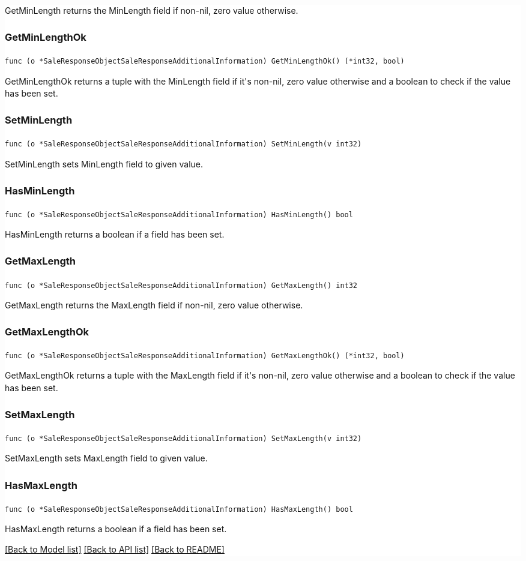 GetMinLength returns the MinLength field if non-nil, zero value otherwise.

### GetMinLengthOk

`func (o *SaleResponseObjectSaleResponseAdditionalInformation) GetMinLengthOk() (*int32, bool)`

GetMinLengthOk returns a tuple with the MinLength field if it's non-nil, zero value otherwise
and a boolean to check if the value has been set.

### SetMinLength

`func (o *SaleResponseObjectSaleResponseAdditionalInformation) SetMinLength(v int32)`

SetMinLength sets MinLength field to given value.

### HasMinLength

`func (o *SaleResponseObjectSaleResponseAdditionalInformation) HasMinLength() bool`

HasMinLength returns a boolean if a field has been set.

### GetMaxLength

`func (o *SaleResponseObjectSaleResponseAdditionalInformation) GetMaxLength() int32`

GetMaxLength returns the MaxLength field if non-nil, zero value otherwise.

### GetMaxLengthOk

`func (o *SaleResponseObjectSaleResponseAdditionalInformation) GetMaxLengthOk() (*int32, bool)`

GetMaxLengthOk returns a tuple with the MaxLength field if it's non-nil, zero value otherwise
and a boolean to check if the value has been set.

### SetMaxLength

`func (o *SaleResponseObjectSaleResponseAdditionalInformation) SetMaxLength(v int32)`

SetMaxLength sets MaxLength field to given value.

### HasMaxLength

`func (o *SaleResponseObjectSaleResponseAdditionalInformation) HasMaxLength() bool`

HasMaxLength returns a boolean if a field has been set.


[[Back to Model list]](../README.md#documentation-for-models) [[Back to API list]](../README.md#documentation-for-api-endpoints) [[Back to README]](../README.md)


